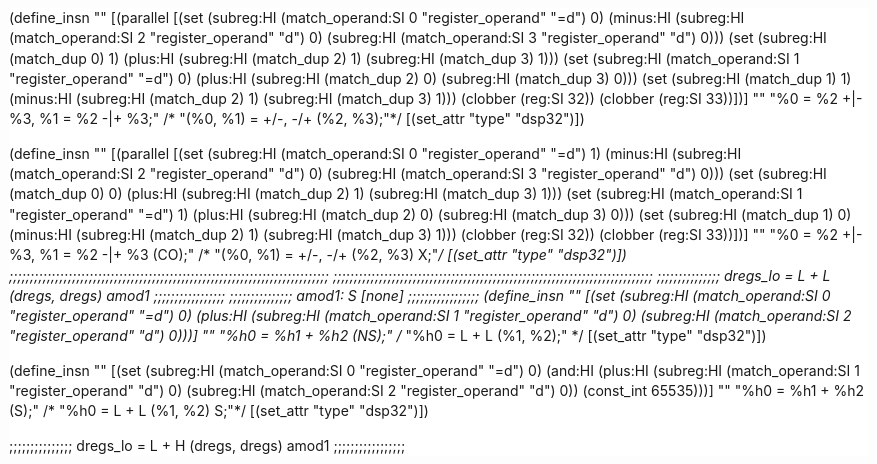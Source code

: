 (define_insn ""
	[(parallel [(set (subreg:HI (match_operand:SI 0 "register_operand" "=d") 0)
	                 (minus:HI (subreg:HI (match_operand:SI 2 "register_operand" "d") 0)
	                           (subreg:HI (match_operand:SI 3 "register_operand" "d") 0)))
	            (set (subreg:HI (match_dup 0) 1)
	                 (plus:HI (subreg:HI (match_dup 2) 1)
	                          (subreg:HI (match_dup 3) 1)))
	            (set (subreg:HI (match_operand:SI 1 "register_operand" "=d") 0)
	                 (plus:HI (subreg:HI (match_dup 2) 0)
	                          (subreg:HI (match_dup 3) 0)))
	            (set (subreg:HI (match_dup 1) 1)
	                 (minus:HI (subreg:HI (match_dup 2) 1)
	                           (subreg:HI (match_dup 3) 1)))
	            (clobber (reg:SI 32))
	            (clobber (reg:SI 33))])]
	""
	"%0 = %2 +|- %3, %1 = %2 -|+ %3;"  /* "(%0, %1) = +/-, -/+ (%2, %3);"*/
	[(set_attr "type" "dsp32")])

(define_insn ""
	[(parallel [(set (subreg:HI (match_operand:SI 0 "register_operand" "=d") 1)
	                 (minus:HI (subreg:HI (match_operand:SI 2 "register_operand" "d") 0)
	                           (subreg:HI (match_operand:SI 3 "register_operand" "d") 0)))
	            (set (subreg:HI (match_dup 0) 0)
	                 (plus:HI (subreg:HI (match_dup 2) 1)
	                          (subreg:HI (match_dup 3) 1)))
	            (set (subreg:HI (match_operand:SI 1 "register_operand" "=d") 1)
	                 (plus:HI (subreg:HI (match_dup 2) 0)
	                          (subreg:HI (match_dup 3) 0)))
	            (set (subreg:HI (match_dup 1) 0)
	                 (minus:HI (subreg:HI (match_dup 2) 1)
	                           (subreg:HI (match_dup 3) 1)))
	            (clobber (reg:SI 32))
	            (clobber (reg:SI 33))])]
	""
	"%0 = %2 +|- %3, %1 = %2 -|+ %3 (CO);"  /* "(%0, %1) = +/-, -/+ (%2, %3) X;"*/
	[(set_attr "type" "dsp32")])
;;;;;;;;;;;;;;;;;;;;;;;;;;;;;;;;;;;;;;;;;;;;;;;;;;;;;;;;;;;;;;;;;;;;;;;;;;;;
;;;;;;;;;;;;;;;;;;;;;;;;;;;;;;;;;;;;;;;;;;;;;;;;;;;;;;;;;;;;;;;;;;;;;;;;;;;;
;;;;;;;;;;;;;;;     dregs_lo = L + L (dregs, dregs) amod1  ;;;;;;;;;;;;;;;;;
;;;;;;;;;;;;;;;     amod1: S  [none]                       ;;;;;;;;;;;;;;;;;
(define_insn ""
	[(set (subreg:HI (match_operand:SI 0 "register_operand" "=d") 0)
	      (plus:HI (subreg:HI (match_operand:SI 1 "register_operand" "d") 0)
	               (subreg:HI (match_operand:SI 2 "register_operand" "d") 0)))]
	""
	"%h0 = %h1 + %h2 (NS);"  /* "%h0 = L + L (%1, %2);" */
	[(set_attr "type" "dsp32")])

(define_insn ""
	[(set (subreg:HI (match_operand:SI 0 "register_operand" "=d") 0)
	      (and:HI (plus:HI (subreg:HI (match_operand:SI 1 "register_operand" "d") 0)
	                       (subreg:HI (match_operand:SI 2 "register_operand" "d") 0))
	              (const_int 65535)))]
	""
	"%h0 = %h1 + %h2 (S);"  /* "%h0 = L + L (%1, %2) S;"*/
	[(set_attr "type" "dsp32")])

;;;;;;;;;;;;;;;     dregs_lo = L + H (dregs, dregs) amod1  ;;;;;;;;;;;;;;;;;

